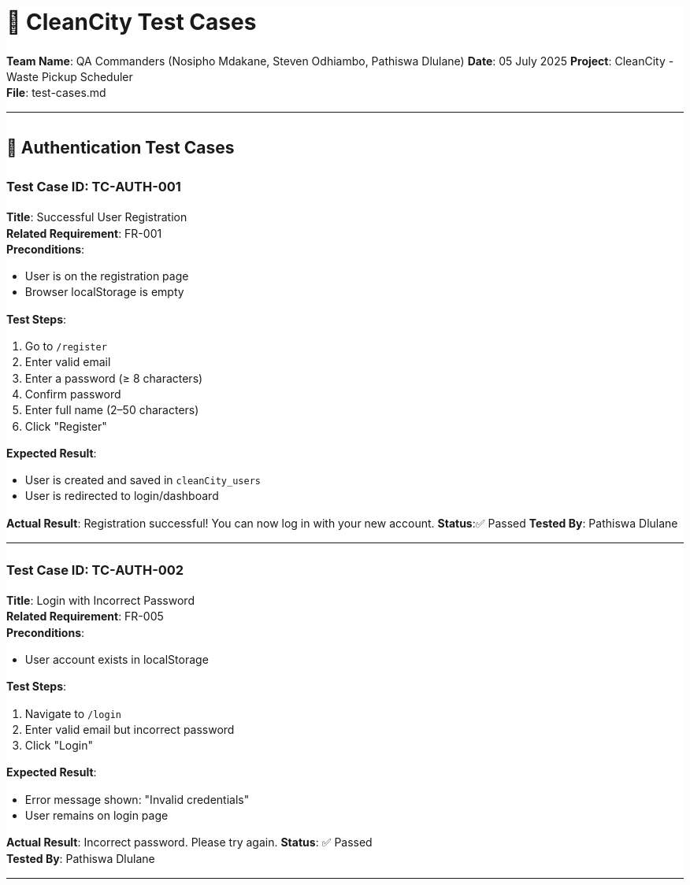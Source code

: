 # 🧪 CleanCity Test Cases
**Team Name**: QA Commanders (Nosipho Mdakane, Steven Odhiambo, Pathiswa Dlulane)
**Date**: 05 July 2025
**Project**: CleanCity - Waste Pickup Scheduler  
**File**: test-cases.md  

---

## 🔐 Authentication Test Cases

### Test Case ID: TC-AUTH-001  
**Title**: Successful User Registration  
**Related Requirement**: FR-001  
**Preconditions**:
- User is on the registration page
- Browser localStorage is empty

**Test Steps**:
1. Go to `/register`
2. Enter valid email
3. Enter a password (≥ 8 characters)
4. Confirm password
5. Enter full name (2–50 characters)
6. Click "Register"

**Expected Result**:
- User is created and saved in `cleanCity_users`
- User is redirected to login/dashboard

**Actual Result**: Registration successful! You can now log in with your new account.
**Status**:✅  Passed 
**Tested By**: Pathiswa Dlulane

---

### Test Case ID: TC-AUTH-002  
**Title**: Login with Incorrect Password  
**Related Requirement**: FR-005  
**Preconditions**:
- User account exists in localStorage

**Test Steps**:
1. Navigate to `/login`
2. Enter valid email but incorrect password
3. Click "Login"

**Expected Result**:
- Error message shown: "Invalid credentials"
- User remains on login page

**Actual Result**:  Incorrect password. Please try again.
**Status**: ✅ Passed  
**Tested By**: Pathiswa Dlulane

---